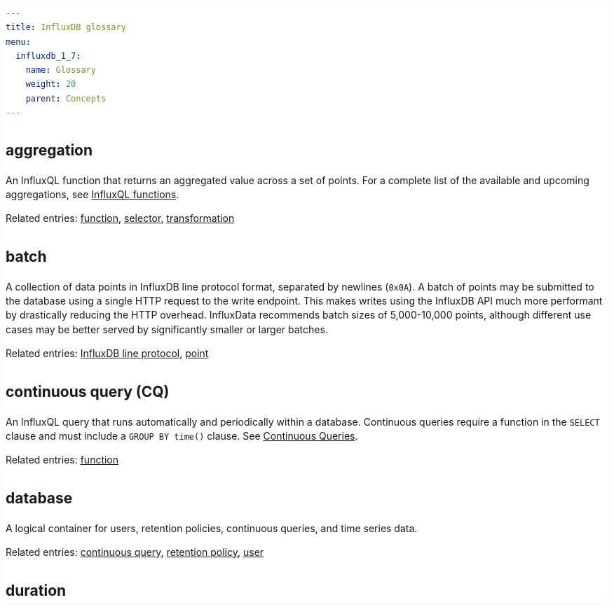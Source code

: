 ```yaml
---
title: InfluxDB glossary
menu:
  influxdb_1_7:
    name: Glossary
    weight: 20
    parent: Concepts
---
```


## aggregation

An InfluxQL function that returns an aggregated value across a set of points.
For a complete list of the available and upcoming aggregations, see [InfluxQL functions](/influxdb/v1.7/query_language/functions/#aggregations).

Related entries: [function](/influxdb/v1.7/concepts/glossary/#function), [selector](/influxdb/v1.7/concepts/glossary/#selector), [transformation](/influxdb/v1.7/concepts/glossary/#transformation)

## batch

A collection of data points in InfluxDB line protocol format, separated by newlines (`0x0A`).
A batch of points may be submitted to the database using a single HTTP request to the write endpoint.
This makes writes using the InfluxDB API much more performant by drastically reducing the HTTP overhead.
InfluxData recommends batch sizes of 5,000-10,000 points, although different use cases may be better served by significantly smaller or larger batches.

Related entries: [InfluxDB line protocol](/influxdb/v1.7/concepts/glossary/#influxdb-line-protocol), [point](/influxdb/v1.7/concepts/glossary/#point)

## continuous query (CQ)

An InfluxQL query that runs automatically and periodically within a database.
Continuous queries require a function in the `SELECT` clause and must include a `GROUP BY time()` clause.
See [Continuous Queries](/influxdb/v1.7/query_language/continuous_queries/).


Related entries: [function](/influxdb/v1.7/concepts/glossary/#function)

## database

A logical container for users, retention policies, continuous queries, and time series data.

Related entries: [continuous query](/influxdb/v1.7/concepts/glossary/#continuous-query-cq), [retention policy](/influxdb/v1.7/concepts/glossary/#retention-policy-rp), [user](/influxdb/v1.7/concepts/glossary/#user)

## duration
